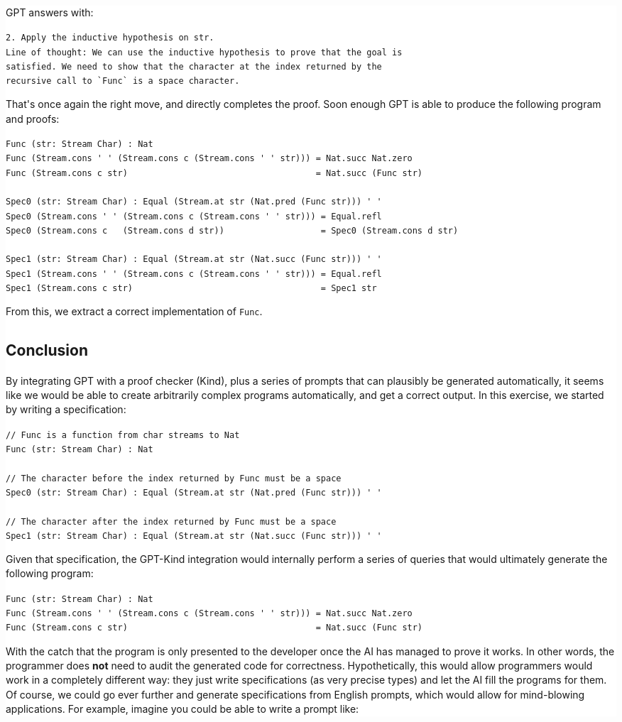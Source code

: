 GPT answers with:

```
2. Apply the inductive hypothesis on str.
Line of thought: We can use the inductive hypothesis to prove that the goal is
satisfied. We need to show that the character at the index returned by the
recursive call to `Func` is a space character.
```

That's once again the right move, and directly completes the proof. Soon enough
GPT is able to produce the following program and proofs:

```
Func (str: Stream Char) : Nat
Func (Stream.cons ' ' (Stream.cons c (Stream.cons ' ' str))) = Nat.succ Nat.zero
Func (Stream.cons c str)                                     = Nat.succ (Func str)

Spec0 (str: Stream Char) : Equal (Stream.at str (Nat.pred (Func str))) ' '
Spec0 (Stream.cons ' ' (Stream.cons c (Stream.cons ' ' str))) = Equal.refl
Spec0 (Stream.cons c   (Stream.cons d str))                   = Spec0 (Stream.cons d str)

Spec1 (str: Stream Char) : Equal (Stream.at str (Nat.succ (Func str))) ' '
Spec1 (Stream.cons ' ' (Stream.cons c (Stream.cons ' ' str))) = Equal.refl
Spec1 (Stream.cons c str)                                     = Spec1 str
```

From this, we extract a correct implementation of `Func`.

Conclusion
----------

By integrating GPT with a proof checker (Kind), plus a series of prompts that
can plausibly be generated automatically, it seems like we would be able to
create arbitrarily complex programs automatically, and get a correct output.
In this exercise, we started by writing a specification:

```
// Func is a function from char streams to Nat
Func (str: Stream Char) : Nat

// The character before the index returned by Func must be a space
Spec0 (str: Stream Char) : Equal (Stream.at str (Nat.pred (Func str))) ' '

// The character after the index returned by Func must be a space
Spec1 (str: Stream Char) : Equal (Stream.at str (Nat.succ (Func str))) ' '
```

Given that specification, the GPT-Kind integration would internally perform a
series of queries that would ultimately generate the following program:

```
Func (str: Stream Char) : Nat
Func (Stream.cons ' ' (Stream.cons c (Stream.cons ' ' str))) = Nat.succ Nat.zero
Func (Stream.cons c str)                                     = Nat.succ (Func str)
```

With the catch that the program is only presented to the developer once the AI
has managed to prove it works. In other words, the programmer does **not** need
to audit the generated code for correctness. Hypothetically, this would allow
programmers would work in a completely different way: they just write
specifications (as very precise types) and let the AI fill the programs for
them. Of course, we could go ever further and generate specifications from
English prompts, which would allow for mind-blowing applications. For example,
imagine you could be able to write a prompt like:
